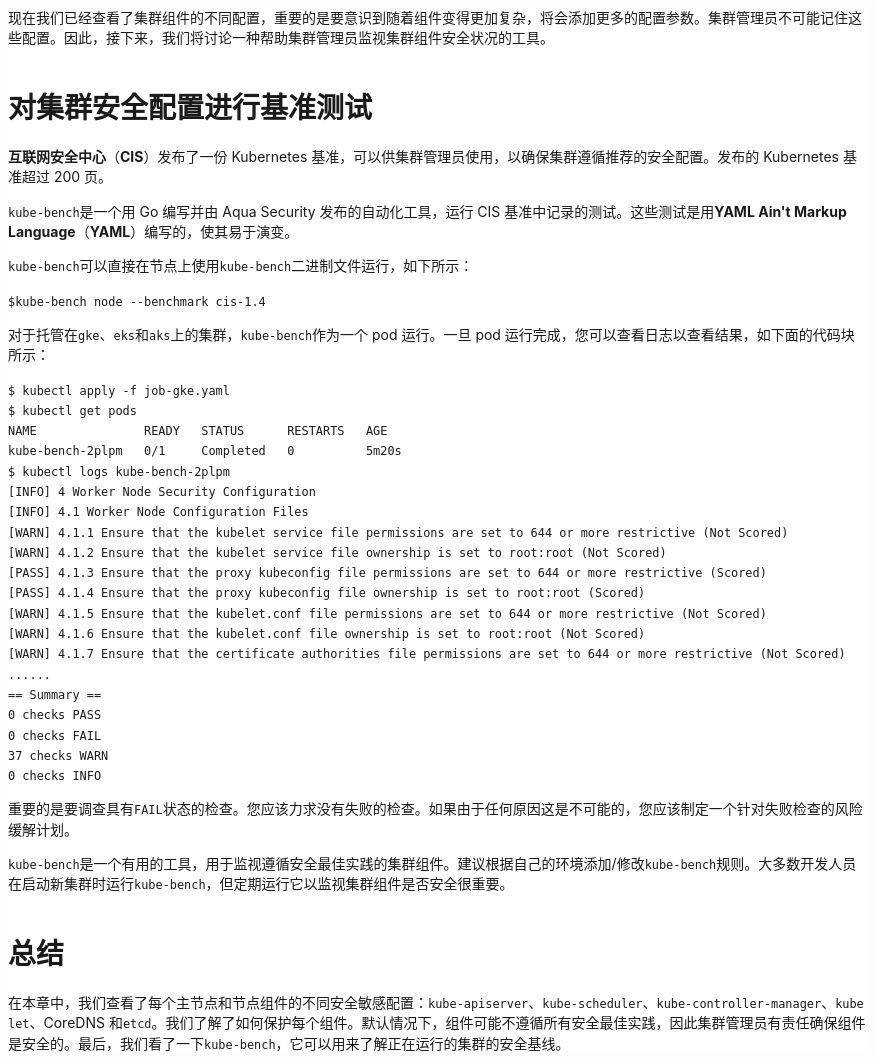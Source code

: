现在我们已经查看了集群组件的不同配置，重要的是要意识到随着组件变得更加复杂，将会添加更多的配置参数。集群管理员不可能记住这些配置。因此，接下来，我们将讨论一种帮助集群管理员监视集群组件安全状况的工具。

# 对集群安全配置进行基准测试

**互联网安全中心**（**CIS**）发布了一份 Kubernetes 基准，可以供集群管理员使用，以确保集群遵循推荐的安全配置。发布的 Kubernetes 基准超过 200 页。

`kube-bench`是一个用 Go 编写并由 Aqua Security 发布的自动化工具，运行 CIS 基准中记录的测试。这些测试是用**YAML Ain't Markup Language**（**YAML**）编写的，使其易于演变。

`kube-bench`可以直接在节点上使用`kube-bench`二进制文件运行，如下所示：

```
$kube-bench node --benchmark cis-1.4
```

对于托管在`gke`、`eks`和`aks`上的集群，`kube-bench`作为一个 pod 运行。一旦 pod 运行完成，您可以查看日志以查看结果，如下面的代码块所示：

```
$ kubectl apply -f job-gke.yaml
$ kubectl get pods
NAME               READY   STATUS      RESTARTS   AGE
kube-bench-2plpm   0/1     Completed   0          5m20s
$ kubectl logs kube-bench-2plpm
[INFO] 4 Worker Node Security Configuration
[INFO] 4.1 Worker Node Configuration Files
[WARN] 4.1.1 Ensure that the kubelet service file permissions are set to 644 or more restrictive (Not Scored)
[WARN] 4.1.2 Ensure that the kubelet service file ownership is set to root:root (Not Scored)
[PASS] 4.1.3 Ensure that the proxy kubeconfig file permissions are set to 644 or more restrictive (Scored)
[PASS] 4.1.4 Ensure that the proxy kubeconfig file ownership is set to root:root (Scored)
[WARN] 4.1.5 Ensure that the kubelet.conf file permissions are set to 644 or more restrictive (Not Scored)
[WARN] 4.1.6 Ensure that the kubelet.conf file ownership is set to root:root (Not Scored)
[WARN] 4.1.7 Ensure that the certificate authorities file permissions are set to 644 or more restrictive (Not Scored)
......
== Summary ==
0 checks PASS
0 checks FAIL
37 checks WARN
0 checks INFO
```

重要的是要调查具有`FAIL`状态的检查。您应该力求没有失败的检查。如果由于任何原因这是不可能的，您应该制定一个针对失败检查的风险缓解计划。

`kube-bench`是一个有用的工具，用于监视遵循安全最佳实践的集群组件。建议根据自己的环境添加/修改`kube-bench`规则。大多数开发人员在启动新集群时运行`kube-bench`，但定期运行它以监视集群组件是否安全很重要。

# 总结

在本章中，我们查看了每个主节点和节点组件的不同安全敏感配置：`kube-apiserver`、`kube-scheduler`、`kube-controller-manager`、`kubelet`、CoreDNS 和`etcd`。我们了解了如何保护每个组件。默认情况下，组件可能不遵循所有安全最佳实践，因此集群管理员有责任确保组件是安全的。最后，我们看了一下`kube-bench`，它可以用来了解正在运行的集群的安全基线。
